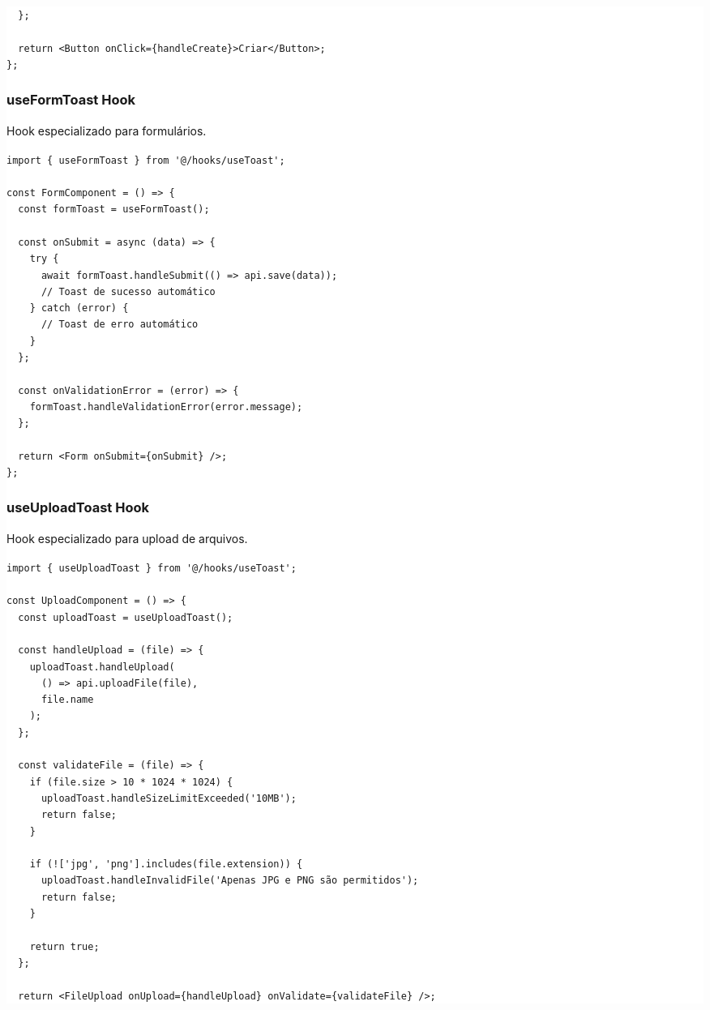 ```tsx
  };
  
  return <Button onClick={handleCreate}>Criar</Button>;
};
```

### useFormToast Hook

Hook especializado para formulários.

```tsx
import { useFormToast } from '@/hooks/useToast';

const FormComponent = () => {
  const formToast = useFormToast();
  
  const onSubmit = async (data) => {
    try {
      await formToast.handleSubmit(() => api.save(data));
      // Toast de sucesso automático
    } catch (error) {
      // Toast de erro automático
    }
  };
  
  const onValidationError = (error) => {
    formToast.handleValidationError(error.message);
  };
  
  return <Form onSubmit={onSubmit} />;
};
```

### useUploadToast Hook

Hook especializado para upload de arquivos.

```tsx
import { useUploadToast } from '@/hooks/useToast';

const UploadComponent = () => {
  const uploadToast = useUploadToast();
  
  const handleUpload = (file) => {
    uploadToast.handleUpload(
      () => api.uploadFile(file),
      file.name
    );
  };
  
  const validateFile = (file) => {
    if (file.size > 10 * 1024 * 1024) {
      uploadToast.handleSizeLimitExceeded('10MB');
      return false;
    }
    
    if (!['jpg', 'png'].includes(file.extension)) {
      uploadToast.handleInvalidFile('Apenas JPG e PNG são permitidos');
      return false;
    }
    
    return true;
  };
  
  return <FileUpload onUpload={handleUpload} onValidate={validateFile} />;
```